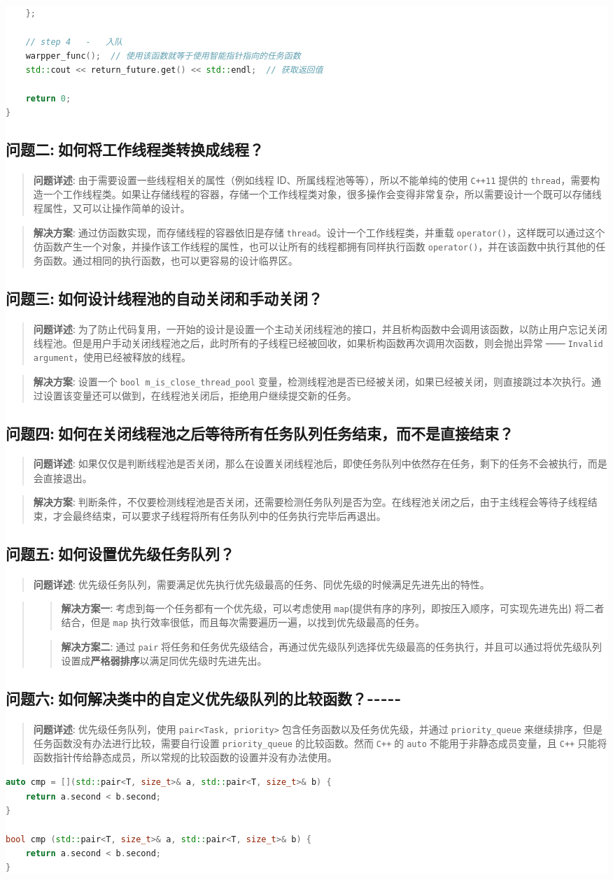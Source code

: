 ```cpp
	};

	// step 4	-	入队
	warpper_func();  // 使用该函数就等于使用智能指针指向的任务函数
	std::cout << return_future.get() << std::endl;  // 获取返回值

	return 0;
}
```

## 问题二: 如何将工作线程类转换成线程？
> **问题详述**: 由于需要设置一些线程相关的属性（例如线程 ID、所属线程池等等），所以不能单纯的使用 ```C++11``` 提供的 ```thread```，需要构造一个工作线程类。如果让存储线程的容器，存储一个工作线程类对象，很多操作会变得非常复杂，所以需要设计一个既可以存储线程属性，又可以让操作简单的设计。

> **解决方案**: 通过仿函数实现，而存储线程的容器依旧是存储 ```thread```。设计一个工作线程类，并重载 ```operator()```，这样既可以通过这个仿函数产生一个对象，并操作该工作线程的属性，也可以让所有的线程都拥有同样执行函数 ```operator()```，并在该函数中执行其他的任务函数。通过相同的执行函数，也可以更容易的设计临界区。

## 问题三: 如何设计线程池的自动关闭和手动关闭？
> **问题详述**: 为了防止代码复用，一开始的设计是设置一个主动关闭线程池的接口，并且析构函数中会调用该函数，以防止用户忘记关闭线程池。但是用户手动关闭线程池之后，此时所有的子线程已经被回收，如果析构函数再次调用次函数，则会抛出异常 —— ```Invalid argument```，使用已经被释放的线程。

> **解决方案**: 设置一个 ```bool m_is_close_thread_pool``` 变量，检测线程池是否已经被关闭，如果已经被关闭，则直接跳过本次执行。通过设置该变量还可以做到，在线程池关闭后，拒绝用户继续提交新的任务。

## 问题四: 如何在关闭线程池之后等待所有任务队列任务结束，而不是直接结束？
> **问题详述**: 如果仅仅是判断线程池是否关闭，那么在设置关闭线程池后，即使任务队列中依然存在任务，剩下的任务不会被执行，而是会直接退出。

> **解决方案**: 判断条件，不仅要检测线程池是否关闭，还需要检测任务队列是否为空。在线程池关闭之后，由于主线程会等待子线程结束，才会最终结束，可以要求子线程将所有任务队列中的任务执行完毕后再退出。

## 问题五: 如何设置优先级任务队列？
> **问题详述**: 优先级任务队列，需要满足优先执行优先级最高的任务、同优先级的时候满足先进先出的特性。

>> **解决方案一**: 考虑到每一个任务都有一个优先级，可以考虑使用 ```map```(提供有序的序列，即按压入顺序，可实现先进先出) 将二者结合，但是 ```map``` 执行效率很低，而且每次需要遍历一遍，以找到优先级最高的任务。
> 
>> **解决方案二**: 通过 ```pair``` 将任务和任务优先级结合，再通过优先级队列选择优先级最高的任务执行，并且可以通过将优先级队列设置成**严格弱排序**以满足同优先级时先进先出。

## 问题六: 如何解决类中的自定义优先级队列的比较函数？-----
> **问题详述**: 优先级任务队列，使用 ```pair<Task, priority>``` 包含任务函数以及任务优先级，并通过 ```priority_queue``` 来继续排序，但是任务函数没有办法进行比较，需要自行设置 ```priority_queue``` 的比较函数。然而 ```C++``` 的 ```auto``` 不能用于非静态成员变量，且 ```C++``` 只能将函数指针传给静态成员，所以常规的比较函数的设置并没有办法使用。

```cpp
auto cmp = [](std::pair<T, size_t>& a, std::pair<T, size_t>& b) {
	return a.second < b.second;
}

bool cmp (std::pair<T, size_t>& a, std::pair<T, size_t>& b) {
	return a.second < b.second;
}
```

